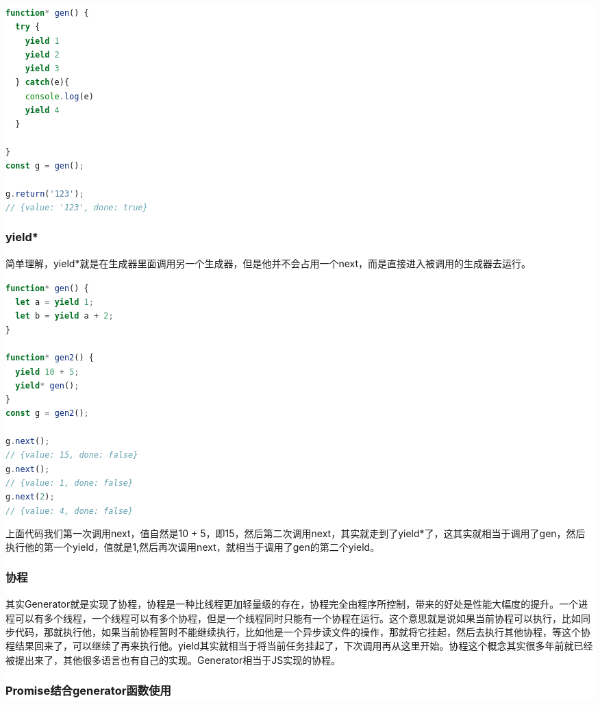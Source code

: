 ```js
function* gen() {
  try {
    yield 1
    yield 2
    yield 3
  } catch(e){
    console.log(e)
    yield 4
  }
  
}
const g = gen();

g.return('123');
// {value: '123', done: true}
```

### yield*

简单理解，yield*就是在生成器里面调用另一个生成器，但是他并不会占用一个next，而是直接进入被调用的生成器去运行。

```js
function* gen() {
  let a = yield 1;
  let b = yield a + 2;
}

function* gen2() {
  yield 10 + 5;
  yield* gen();
}
const g = gen2();

g.next();
// {value: 15, done: false}
g.next();
// {value: 1, done: false}
g.next(2);
// {value: 4, done: false}

```

上面代码我们第一次调用next，值自然是10 + 5，即15，然后第二次调用next，其实就走到了yield*了，这其实就相当于调用了gen，然后执行他的第一个yield，值就是1,然后再次调用next，就相当于调用了gen的第二个yield。


### 协程

其实Generator就是实现了协程，协程是一种比线程更加轻量级的存在，协程完全由程序所控制，带来的好处是性能大幅度的提升。一个进程可以有多个线程，一个线程可以有多个协程，但是一个线程同时只能有一个协程在运行。这个意思就是说如果当前协程可以执行，比如同步代码，那就执行他，如果当前协程暂时不能继续执行，比如他是一个异步读文件的操作，那就将它挂起，然后去执行其他协程，等这个协程结果回来了，可以继续了再来执行他。yield其实就相当于将当前任务挂起了，下次调用再从这里开始。协程这个概念其实很多年前就已经被提出来了，其他很多语言也有自己的实现。Generator相当于JS实现的协程。


### Promise结合generator函数使用
